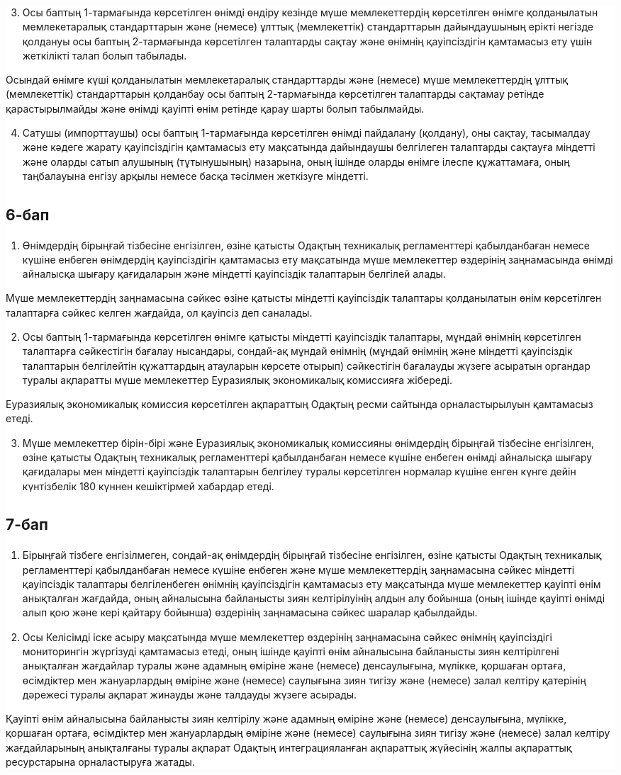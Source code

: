 3. Осы баптың 1-тармағында көрсетілген өнімді өндіру кезінде мүше мемлекеттердің көрсетілген өнімге қолданылатын мемлекетаралық стандарттарын және (немесе) ұлттық (мемлекеттік) стандарттарын дайындаушының ерікті негізде қолдануы осы баптың 2-тармағында көрсетілген талаптарды сақтау және өнімнің қауіпсіздігін қамтамасыз ету үшін жеткілікті талап болып табылады.

Осындай өнімге күші қолданылатын мемлекетаралық стандарттарды және (немесе) мүше мемлекеттердің ұлттық (мемлекеттік) стандарттарын қолданбау осы баптың 2-тармағында көрсетілген талаптарды сақтамау ретінде қарастырылмайды және өнімді қауіпті өнім ретінде қарау шарты болып табылмайды.

4. Сатушы (импорттаушы) осы баптың 1-тармағында көрсетілген өнімді пайдалану (қолдану), оны сақтау, тасымалдау және кәдеге жарату қауіпсіздігін қамтамасыз ету мақсатында дайындаушы белгілеген талаптарды сақтауға міндетті және оларды сатып алушының (тұтынушының) назарына, оның ішінде оларды өнімге ілеспе құжаттамаға, оның таңбалауына енгізу арқылы немесе басқа тәсілмен жеткізуге міндетті.

## 6-бап

1. Өнімдердің бірыңғай тізбесіне енгізілген, өзіне қатысты Одақтың техникалық регламенттері қабылданбаған немесе күшіне енбеген өнімдердің қауіпсіздігін қамтамасыз ету мақсатында мүше мемлекеттер өздерінің заңнамасында өнімді айналысқа шығару қағидаларын және міндетті қауіпсіздік талаптарын белгілей алады.

Мүше мемлекеттердің заңнамасына сәйкес өзіне қатысты міндетті қауіпсіздік талаптары қолданылатын өнім көрсетілген талаптарға сәйкес келген жағдайда, ол қауіпсіз деп саналады.

2. Осы баптың 1-тармағында көрсетілген өнімге қатысты міндетті қауіпсіздік талаптары, мұндай өнімнің көрсетілген талаптарға сәйкестігін бағалау нысандары, сондай-ақ мұндай өнімнің (мұндай өнімнің және міндетті қауіпсіздік талаптарын белгілейтін құжаттардың атауларын көрсете отырып) сәйкестігін бағалауды жүзеге асыратын органдар туралы ақпаратты мүше мемлекеттер Еуразиялық экономикалық комиссияға жібереді.

Еуразиялық экономикалық комиссия көрсетілген ақпараттың Одақтың ресми сайтында орналастырылуын қамтамасыз етеді.

3. Мүше мемлекеттер бірін-бірі және Еуразиялық экономикалық комиссияны өнімдердің бірыңғай тізбесіне енгізілген, өзіне қатысты Одақтың техникалық регламенттері қабылданбаған немесе күшіне енбеген өнімді айналысқа шығару қағидалары мен міндетті қауіпсіздік талаптарын белгілеу туралы көрсетілген нормалар күшіне енген күнге дейін күнтізбелік 180 күннен кешіктірмей хабардар етеді.

## 7-бап

1. Бірыңғай тізбеге енгізілмеген, сондай-ақ өнімдердің бірыңғай тізбесіне енгізілген, өзіне қатысты Одақтың техникалық регламенттері қабылданбаған немесе күшіне енбеген және мүше мемлекеттердің заңнамасына сәйкес міндетті қауіпсіздік талаптары белгіленбеген өнімнің қауіпсіздігін қамтамасыз ету мақсатында мүше мемлекеттер қауіпті өнім анықталған жағдайда, оның айналысына байланысты зиян келтірілуінің алдын алу бойынша (оның ішінде қауіпті өнімді алып қою және кері қайтару бойынша) өздерінің заңнамасына сәйкес шаралар қабылдайды.

2. Осы Келісімді іске асыру мақсатында мүше мемлекеттер өздерінің заңнамасына сәйкес өнімнің қауіпсіздігі мониторингін жүргізуді қамтамасыз етеді, оның ішінде қауіпті өнім айналысына байланысты зиян келтірілгені анықталған жағдайлар туралы және адамның өміріне және (немесе) денсаулығына, мүлікке, қоршаған ортаға, өсімдіктер мен жануарлардың өміріне және (немесе) саулығына зиян тигізу және (немесе) залал келтіру қатерінің дәрежесі туралы ақпарат жинауды және талдауды жүзеге асырады.

Қауіпті өнім айналысына байланысты зиян келтірілу және адамның өміріне және (немесе) денсаулығына, мүлікке, қоршаған ортаға, өсімдіктер мен жануарлардың өміріне және (немесе) саулығына зиян тигізу және (немесе) залал келтіру жағдайларының анықталғаны туралы ақпарат Одақтың интеграцияланған ақпараттық жүйесінің жалпы ақпараттық ресурстарына орналастыруға жатады.
